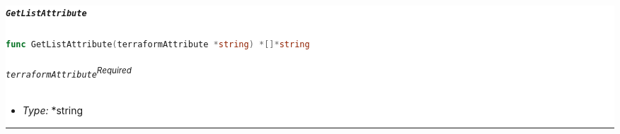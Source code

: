
##### `GetListAttribute` <a name="GetListAttribute" id="@cdktf/provider-azurerm.expressRoutePort.ExpressRoutePortLink1OutputReference.getListAttribute"></a>

```go
func GetListAttribute(terraformAttribute *string) *[]*string
```

###### `terraformAttribute`<sup>Required</sup> <a name="terraformAttribute" id="@cdktf/provider-azurerm.expressRoutePort.ExpressRoutePortLink1OutputReference.getListAttribute.parameter.terraformAttribute"></a>

- *Type:* *string

---

